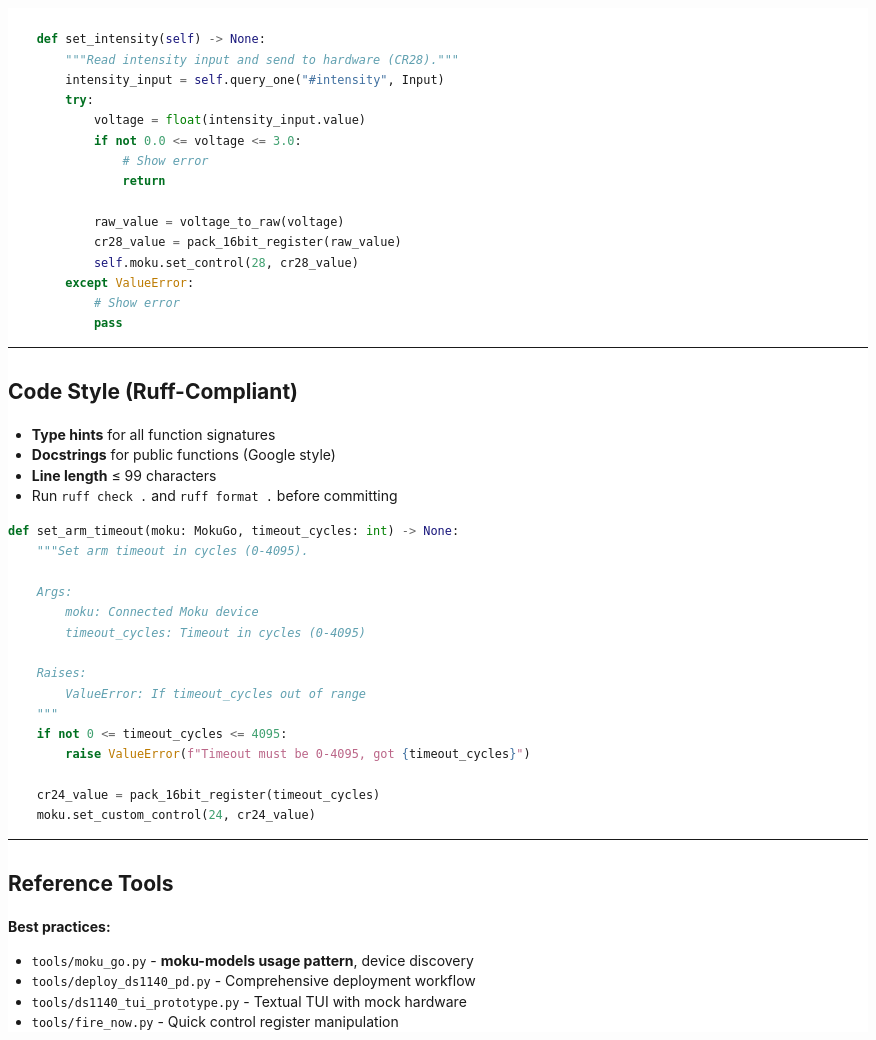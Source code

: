 ```python

    def set_intensity(self) -> None:
        """Read intensity input and send to hardware (CR28)."""
        intensity_input = self.query_one("#intensity", Input)
        try:
            voltage = float(intensity_input.value)
            if not 0.0 <= voltage <= 3.0:
                # Show error
                return

            raw_value = voltage_to_raw(voltage)
            cr28_value = pack_16bit_register(raw_value)
            self.moku.set_control(28, cr28_value)
        except ValueError:
            # Show error
            pass
```

---

## Code Style (Ruff-Compliant)

- **Type hints** for all function signatures
- **Docstrings** for public functions (Google style)
- **Line length** ≤ 99 characters
- Run `ruff check .` and `ruff format .` before committing

```python
def set_arm_timeout(moku: MokuGo, timeout_cycles: int) -> None:
    """Set arm timeout in cycles (0-4095).

    Args:
        moku: Connected Moku device
        timeout_cycles: Timeout in cycles (0-4095)

    Raises:
        ValueError: If timeout_cycles out of range
    """
    if not 0 <= timeout_cycles <= 4095:
        raise ValueError(f"Timeout must be 0-4095, got {timeout_cycles}")

    cr24_value = pack_16bit_register(timeout_cycles)
    moku.set_custom_control(24, cr24_value)
```

---

## Reference Tools

**Best practices:**
- `tools/moku_go.py` - **moku-models usage pattern**, device discovery
- `tools/deploy_ds1140_pd.py` - Comprehensive deployment workflow
- `tools/ds1140_tui_prototype.py` - Textual TUI with mock hardware
- `tools/fire_now.py` - Quick control register manipulation

